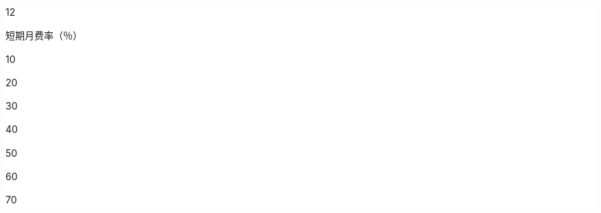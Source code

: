
12




  

  

   


短期月费率（％）







   



10




   



20




   



30




   



40




   



50




   



60




   



70




   